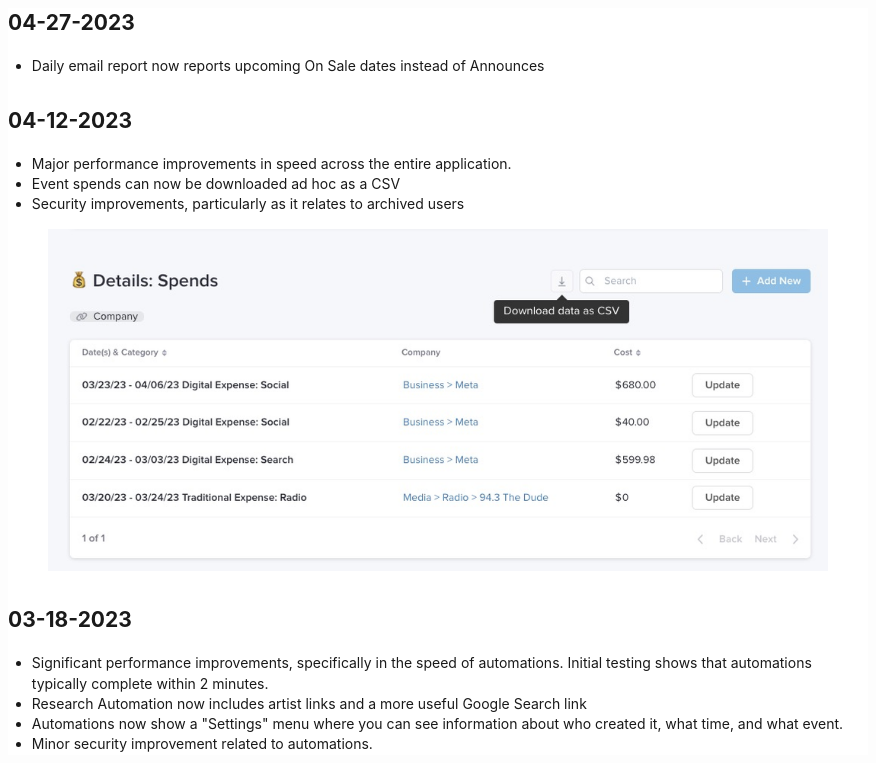 ## 04-27-2023

* Daily email report now reports upcoming On Sale dates instead of Announces

## 04-12-2023

* Major performance improvements in speed across the entire application.
* Event spends can now be downloaded ad hoc as a CSV
* Security improvements, particularly as it relates to archived users

<figure><img src="../.gitbook/assets/CleanShot 2023-04-12 at 10.08.33.jpg" alt=""><figcaption></figcaption></figure>

## 03-18-2023

* Significant performance improvements, specifically in the speed of automations. Initial testing shows that automations typically complete within 2 minutes.
* Research Automation now includes artist links and a more useful Google Search link
* Automations now show a "Settings" menu where you can see information about who created it, what time, and what event.
* Minor security improvement related to automations.
